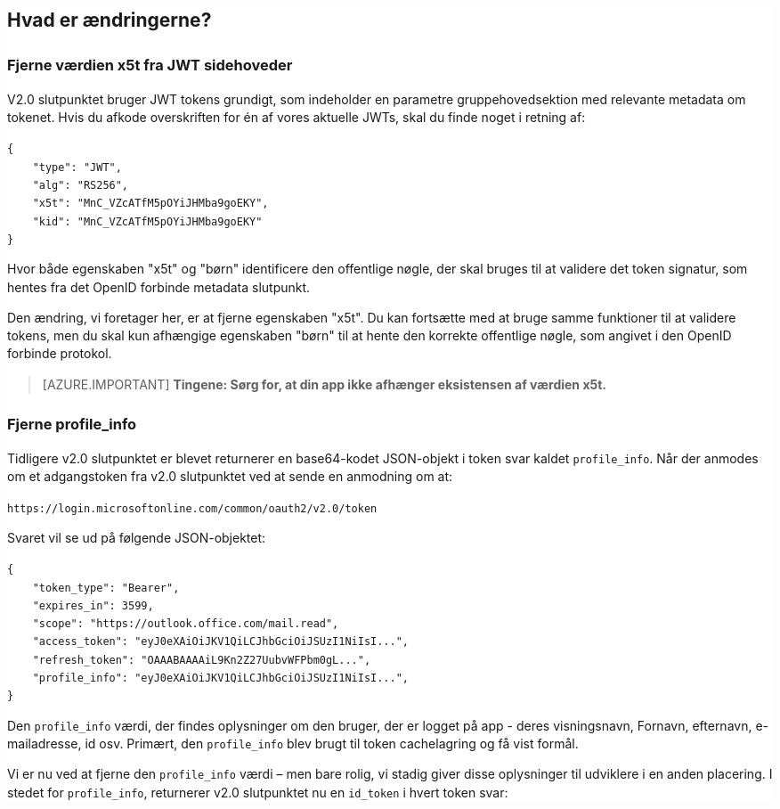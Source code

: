 ## <a name="what-are-the-changes"></a>Hvad er ændringerne?
### <a name="removing-the-x5t-value-from-jwt-headers"></a>Fjerne værdien x5t fra JWT sidehoveder
V2.0 slutpunktet bruger JWT tokens grundigt, som indeholder en parametre gruppehovedsektion med relevante metadata om tokenet.  Hvis du afkode overskriften for én af vores aktuelle JWTs, skal du finde noget i retning af:

```
{ 
    "type": "JWT",
    "alg": "RS256",
    "x5t": "MnC_VZcATfM5pOYiJHMba9goEKY",
    "kid": "MnC_VZcATfM5pOYiJHMba9goEKY"
}
```

Hvor både egenskaben "x5t" og "børn" identificere den offentlige nøgle, der skal bruges til at validere det token signatur, som hentes fra det OpenID forbinde metadata slutpunkt.

Den ændring, vi foretager her, er at fjerne egenskaben "x5t".  Du kan fortsætte med at bruge samme funktioner til at validere tokens, men du skal kun afhængige egenskaben "børn" til at hente den korrekte offentlige nøgle, som angivet i den OpenID forbinde protokol. 

> [AZURE.IMPORTANT] **Tingene: Sørg for, at din app ikke afhænger eksistensen af værdien x5t.**

### <a name="removing-profileinfo"></a>Fjerne profile_info
Tidligere v2.0 slutpunktet er blevet returnerer en base64-kodet JSON-objekt i token svar kaldet `profile_info`.  Når der anmodes om et adgangstoken fra v2.0 slutpunktet ved at sende en anmodning om at:

```
https://login.microsoftonline.com/common/oauth2/v2.0/token
```

Svaret vil se ud på følgende JSON-objektet:
```
{ 
    "token_type": "Bearer",
    "expires_in": 3599,
    "scope": "https://outlook.office.com/mail.read",
    "access_token": "eyJ0eXAiOiJKV1QiLCJhbGciOiJSUzI1NiIsI...",
    "refresh_token": "OAAABAAAAiL9Kn2Z27UubvWFPbm0gL...",
    "profile_info": "eyJ0eXAiOiJKV1QiLCJhbGciOiJSUzI1NiIsI...",
}
```

Den `profile_info` værdi, der findes oplysninger om den bruger, der er logget på app - deres visningsnavn, Fornavn, efternavn, e-mailadresse, id osv.  Primært, den `profile_info` blev brugt til token cachelagring og få vist formål.

Vi er nu ved at fjerne den `profile_info` værdi – men bare rolig, vi stadig giver disse oplysninger til udviklere i en anden placering.  I stedet for `profile_info`, returnerer v2.0 slutpunktet nu en `id_token` i hvert token svar:
